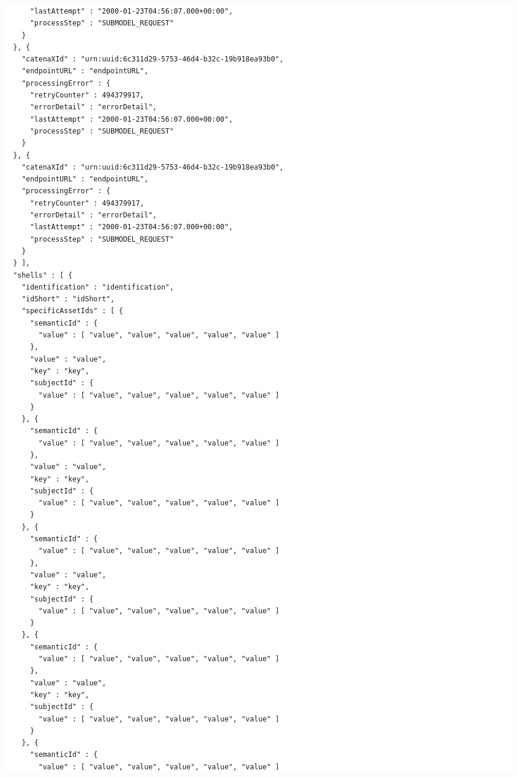           "lastAttempt" : "2000-01-23T04:56:07.000+00:00",
          "processStep" : "SUBMODEL_REQUEST"
        }
      }, {
        "catenaXId" : "urn:uuid:6c311d29-5753-46d4-b32c-19b918ea93b0",
        "endpointURL" : "endpointURL",
        "processingError" : {
          "retryCounter" : 494379917,
          "errorDetail" : "errorDetail",
          "lastAttempt" : "2000-01-23T04:56:07.000+00:00",
          "processStep" : "SUBMODEL_REQUEST"
        }
      }, {
        "catenaXId" : "urn:uuid:6c311d29-5753-46d4-b32c-19b918ea93b0",
        "endpointURL" : "endpointURL",
        "processingError" : {
          "retryCounter" : 494379917,
          "errorDetail" : "errorDetail",
          "lastAttempt" : "2000-01-23T04:56:07.000+00:00",
          "processStep" : "SUBMODEL_REQUEST"
        }
      } ],
      "shells" : [ {
        "identification" : "identification",
        "idShort" : "idShort",
        "specificAssetIds" : [ {
          "semanticId" : {
            "value" : [ "value", "value", "value", "value", "value" ]
          },
          "value" : "value",
          "key" : "key",
          "subjectId" : {
            "value" : [ "value", "value", "value", "value", "value" ]
          }
        }, {
          "semanticId" : {
            "value" : [ "value", "value", "value", "value", "value" ]
          },
          "value" : "value",
          "key" : "key",
          "subjectId" : {
            "value" : [ "value", "value", "value", "value", "value" ]
          }
        }, {
          "semanticId" : {
            "value" : [ "value", "value", "value", "value", "value" ]
          },
          "value" : "value",
          "key" : "key",
          "subjectId" : {
            "value" : [ "value", "value", "value", "value", "value" ]
          }
        }, {
          "semanticId" : {
            "value" : [ "value", "value", "value", "value", "value" ]
          },
          "value" : "value",
          "key" : "key",
          "subjectId" : {
            "value" : [ "value", "value", "value", "value", "value" ]
          }
        }, {
          "semanticId" : {
            "value" : [ "value", "value", "value", "value", "value" ]